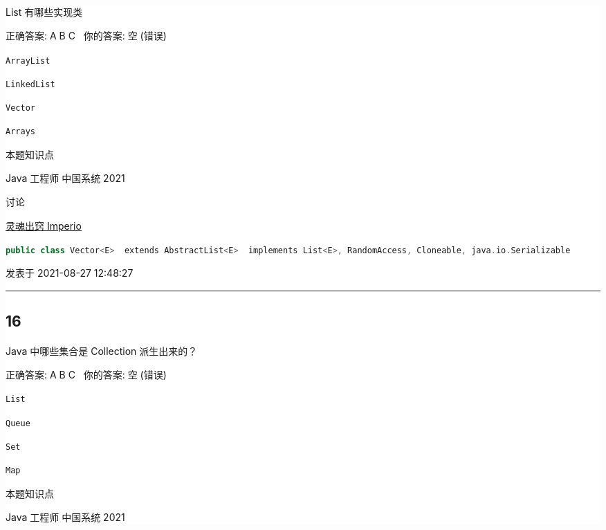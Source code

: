 List 有哪些实现类

正确答案: A B C   你的答案: 空 (错误)

```cpp
ArrayList
```

```cpp
LinkedList
```

```cpp
Vector
```

```cpp
Arrays
```

本题知识点

Java 工程师 中国系统 2021

讨论

[灵魂出窍 Imperio](https://www.nowcoder.com/profile/894727200)

```cpp
public class Vector<E>  extends AbstractList<E>  implements List<E>, RandomAccess, Cloneable, java.io.Serializable
```

发表于 2021-08-27 12:48:27

* * *

## 16

Java 中哪些集合是 Collection 派生出来的？

正确答案: A B C   你的答案: 空 (错误)

```cpp
List
```

```cpp
Queue
```

```cpp
Set
```

```cpp
Map
```

本题知识点

Java 工程师 中国系统 2021
